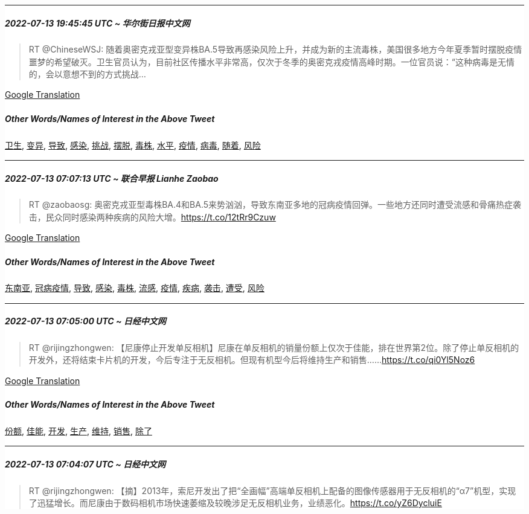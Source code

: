___
##### 2022-07-13 19:45:45 UTC ~ 华尔街日报中文网
> RT @ChineseWSJ: 随着奥密克戎亚型变异株BA.5导致再感染风险上升，并成为新的主流毒株，美国很多地方今年夏季暂时摆脱疫情噩梦的希望破灭。卫生官员认为，目前社区传播水平非常高，仅次于冬季的奥密克戎疫情高峰时期。一位官员说：“这种病毒是无情的，会以意想不到的方式挑战…

[Google Translation](https://translate.google.com/?hi=en&tab=TT&sl=zh-CN&tl=en&op=translate&text=RT+%40ChineseWSJ%3A+%E9%9A%8F%E7%9D%80%E5%A5%A5%E5%AF%86%E5%85%8B%E6%88%8E%E4%BA%9A%E5%9E%8B%E5%8F%98%E5%BC%82%E6%A0%AABA.5%E5%AF%BC%E8%87%B4%E5%86%8D%E6%84%9F%E6%9F%93%E9%A3%8E%E9%99%A9%E4%B8%8A%E5%8D%87%EF%BC%8C%E5%B9%B6%E6%88%90%E4%B8%BA%E6%96%B0%E7%9A%84%E4%B8%BB%E6%B5%81%E6%AF%92%E6%A0%AA%EF%BC%8C%E7%BE%8E%E5%9B%BD%E5%BE%88%E5%A4%9A%E5%9C%B0%E6%96%B9%E4%BB%8A%E5%B9%B4%E5%A4%8F%E5%AD%A3%E6%9A%82%E6%97%B6%E6%91%86%E8%84%B1%E7%96%AB%E6%83%85%E5%99%A9%E6%A2%A6%E7%9A%84%E5%B8%8C%E6%9C%9B%E7%A0%B4%E7%81%AD%E3%80%82%E5%8D%AB%E7%94%9F%E5%AE%98%E5%91%98%E8%AE%A4%E4%B8%BA%EF%BC%8C%E7%9B%AE%E5%89%8D%E7%A4%BE%E5%8C%BA%E4%BC%A0%E6%92%AD%E6%B0%B4%E5%B9%B3%E9%9D%9E%E5%B8%B8%E9%AB%98%EF%BC%8C%E4%BB%85%E6%AC%A1%E4%BA%8E%E5%86%AC%E5%AD%A3%E7%9A%84%E5%A5%A5%E5%AF%86%E5%85%8B%E6%88%8E%E7%96%AB%E6%83%85%E9%AB%98%E5%B3%B0%E6%97%B6%E6%9C%9F%E3%80%82%E4%B8%80%E4%BD%8D%E5%AE%98%E5%91%98%E8%AF%B4%EF%BC%9A%E2%80%9C%E8%BF%99%E7%A7%8D%E7%97%85%E6%AF%92%E6%98%AF%E6%97%A0%E6%83%85%E7%9A%84%EF%BC%8C%E4%BC%9A%E4%BB%A5%E6%84%8F%E6%83%B3%E4%B8%8D%E5%88%B0%E7%9A%84%E6%96%B9%E5%BC%8F%E6%8C%91%E6%88%98%E2%80%A6)
##### Other Words/Names of Interest in the Above Tweet
[卫生](卫生.md), [变异](变异.md), [导致](导致.md), [感染](感染.md), [挑战](挑战.md), [摆脱](摆脱.md), [毒株](毒株.md), [水平](水平.md), [疫情](疫情.md), [病毒](病毒.md), [随着](随着.md), [风险](风险.md)
___
##### 2022-07-13 07:07:13 UTC ~ 联合早报 Lianhe Zaobao
> RT @zaobaosg: 奥密克戎亚型毒株BA.4和BA.5来势汹汹，导致东南亚多地的冠病疫情回弹。一些地方还同时遭受流感和骨痛热症袭击，民众同时感染两种疾病的风险大增。https://t.co/12tRr9Czuw

[Google Translation](https://translate.google.com/?hi=en&tab=TT&sl=zh-CN&tl=en&op=translate&text=RT+%40zaobaosg%3A+%E5%A5%A5%E5%AF%86%E5%85%8B%E6%88%8E%E4%BA%9A%E5%9E%8B%E6%AF%92%E6%A0%AABA.4%E5%92%8CBA.5%E6%9D%A5%E5%8A%BF%E6%B1%B9%E6%B1%B9%EF%BC%8C%E5%AF%BC%E8%87%B4%E4%B8%9C%E5%8D%97%E4%BA%9A%E5%A4%9A%E5%9C%B0%E7%9A%84%E5%86%A0%E7%97%85%E7%96%AB%E6%83%85%E5%9B%9E%E5%BC%B9%E3%80%82%E4%B8%80%E4%BA%9B%E5%9C%B0%E6%96%B9%E8%BF%98%E5%90%8C%E6%97%B6%E9%81%AD%E5%8F%97%E6%B5%81%E6%84%9F%E5%92%8C%E9%AA%A8%E7%97%9B%E7%83%AD%E7%97%87%E8%A2%AD%E5%87%BB%EF%BC%8C%E6%B0%91%E4%BC%97%E5%90%8C%E6%97%B6%E6%84%9F%E6%9F%93%E4%B8%A4%E7%A7%8D%E7%96%BE%E7%97%85%E7%9A%84%E9%A3%8E%E9%99%A9%E5%A4%A7%E5%A2%9E%E3%80%82https%3A%2F%2Ft.co%2F12tRr9Czuw)
##### Other Words/Names of Interest in the Above Tweet
[东南亚](东南亚.md), [冠病疫情](冠病疫情.md), [导致](导致.md), [感染](感染.md), [毒株](毒株.md), [流感](流感.md), [疫情](疫情.md), [疾病](疾病.md), [袭击](袭击.md), [遭受](遭受.md), [风险](风险.md)
___
##### 2022-07-13 07:05:00 UTC ~ 日经中文网
> RT @rijingzhongwen: 【尼康停止开发单反相机】尼康在单反相机的销量份额上仅次于佳能，排在世界第2位。除了停止单反相机的开发外，还将结束卡片机的开发，今后专注于无反相机。但现有机型今后将维持生产和销售……https://t.co/qi0Yl5Noz6

[Google Translation](https://translate.google.com/?hi=en&tab=TT&sl=zh-CN&tl=en&op=translate&text=RT+%40rijingzhongwen%3A+%E3%80%90%E5%B0%BC%E5%BA%B7%E5%81%9C%E6%AD%A2%E5%BC%80%E5%8F%91%E5%8D%95%E5%8F%8D%E7%9B%B8%E6%9C%BA%E3%80%91%E5%B0%BC%E5%BA%B7%E5%9C%A8%E5%8D%95%E5%8F%8D%E7%9B%B8%E6%9C%BA%E7%9A%84%E9%94%80%E9%87%8F%E4%BB%BD%E9%A2%9D%E4%B8%8A%E4%BB%85%E6%AC%A1%E4%BA%8E%E4%BD%B3%E8%83%BD%EF%BC%8C%E6%8E%92%E5%9C%A8%E4%B8%96%E7%95%8C%E7%AC%AC2%E4%BD%8D%E3%80%82%E9%99%A4%E4%BA%86%E5%81%9C%E6%AD%A2%E5%8D%95%E5%8F%8D%E7%9B%B8%E6%9C%BA%E7%9A%84%E5%BC%80%E5%8F%91%E5%A4%96%EF%BC%8C%E8%BF%98%E5%B0%86%E7%BB%93%E6%9D%9F%E5%8D%A1%E7%89%87%E6%9C%BA%E7%9A%84%E5%BC%80%E5%8F%91%EF%BC%8C%E4%BB%8A%E5%90%8E%E4%B8%93%E6%B3%A8%E4%BA%8E%E6%97%A0%E5%8F%8D%E7%9B%B8%E6%9C%BA%E3%80%82%E4%BD%86%E7%8E%B0%E6%9C%89%E6%9C%BA%E5%9E%8B%E4%BB%8A%E5%90%8E%E5%B0%86%E7%BB%B4%E6%8C%81%E7%94%9F%E4%BA%A7%E5%92%8C%E9%94%80%E5%94%AE%E2%80%A6%E2%80%A6https%3A%2F%2Ft.co%2Fqi0Yl5Noz6)
##### Other Words/Names of Interest in the Above Tweet
[份额](份额.md), [佳能](佳能.md), [开发](开发.md), [生产](生产.md), [维持](维持.md), [销售](销售.md), [除了](除了.md)
___
##### 2022-07-13 07:04:07 UTC ~ 日经中文网
> RT @rijingzhongwen: 【摘】2013年，索尼开发出了把“全画幅”高端单反相机上配备的图像传感器用于无反相机的“α7”机型，实现了迅猛增长。而尼康由于数码相机市场快速萎缩及较晚涉足无反相机业务，业绩恶化。https://t.co/yZ6DycluiE
